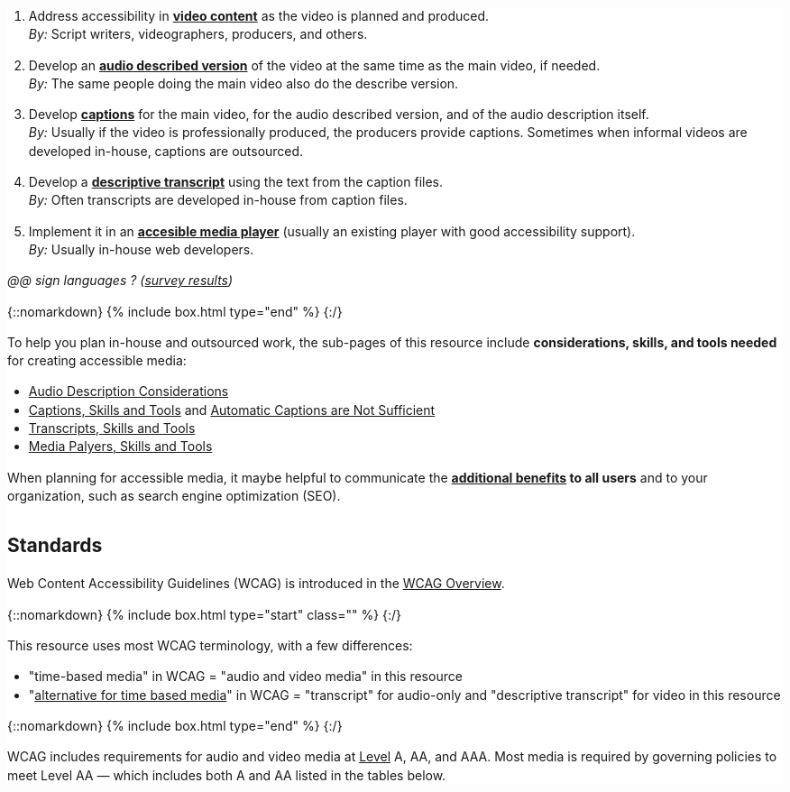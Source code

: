 1. Address accessibility in **[video content](/av-content)** as the video is planned and produced.<br>_By:_ Script writers, videographers, producers, and others.

2. Develop an **[audio described version](/design-develop/media/description)** of the video at the same time as the main video, if needed.<br>_By:_ The same people doing the main video also do the describe version.

3. Develop **[captions](captions)** for the main video, for the audio described version, and of the audio description itself.<br>_By:_ Usually if the video is professionally produced, the producers provide captions. Sometimes when informal videos are developed in-house, captions are outsourced.

4. Develop a **[descriptive transcript](transcripts)** using the text from the caption files.<br>_By:_ Often transcripts are developed in-house from caption files.

5. Implement it in an **[accesible media player](player)** (usually an existing player with good accessibility support).<br>_By:_ Usually in-house web developers.

_@@ sign languages ? ([survey results](https://www.w3.org/2002/09/wbs/35532/AVmedia-21-jun/results#xsign))_

{::nomarkdown}
{% include box.html type="end" %}
{:/}

To help you plan in-house and outsourced work, the sub-pages of this resource include **considerations, skills, and tools needed** for creating accessible media:
* [Audio Description Considerations](/design-develop/media/description/#audio-description-considerations)
* [Captions, Skills and Tools](/design-develop/media/captions/#skills-and-tools) and [Automatic Captions are Not Sufficient](/design-develop/media/captions/#automatic-captions-are-not-sufficient)
* [Transcripts, Skills and Tools](/design-develop/media/transcripts/#skills-and-tools)
* [Media Palyers, Skills and Tools](/design-develop/media/player/#skills-and-tools)

When planning for accessible media, it maybe helpful to communicate the **[additional benefits](index#additional-benefits) to all users** and to your organization, such as search engine optimization (SEO).

## Standards

Web Content Accessibility Guidelines (WCAG) is introduced in the [WCAG Overview](https://www.w3.org/WAI/standards-guidelines/wcag/).

{::nomarkdown}
{% include box.html type="start" class="" %}
{:/}

This resource uses most WCAG terminology, with a few differences:
* "time-based media" in WCAG = "audio and video media" in this resource
* "[alternative for time based media](https://www.w3.org/TR/WCAG#alt-time-based-mediadef)" in WCAG = "transcript" for audio-only and "descriptive transcript" for video in this resource

{::nomarkdown}
{% include box.html type="end" %}
{:/}

WCAG includes requirements for audio and video media at [Level](https://www.w3.org/WAI/WCAG21/Understanding/conformance.html#uc-levels-head) A, AA, and AAA. Most media is required by governing policies to meet Level AA &mdash; which includes both A and AA listed in the tables below.
